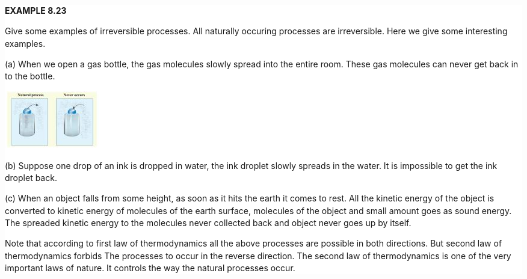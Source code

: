 **EXAMPLE 8.23**

Give some examples of irreversible processes. All naturally occuring processes are irreversible. Here we give some interesting examples. 

(a) When we open a gas bottle, the gas molecules slowly spread into the entire room. These gas molecules can never get back in to the bottle.

![images](image_1.jpg)


(b) Suppose one drop of an ink is dropped in water, the ink droplet slowly spreads in the water. It is impossible to get the ink droplet back.

(c) When an object falls from some height, as soon as it hits the earth it comes to rest. All the kinetic energy of the object is converted to kinetic energy of molecules of the earth surface, molecules of the object and small amount goes as sound energy. The spreaded kinetic energy to the molecules never collected back and object never goes up by itself.

Note that according to first law of thermodynamics all the above processes are possible in both directions. But second law of thermodynamics forbids The processes to occur in the reverse direction. The second law of thermodynamics is one of the very important laws of nature. It controls the way the natural processes occur.